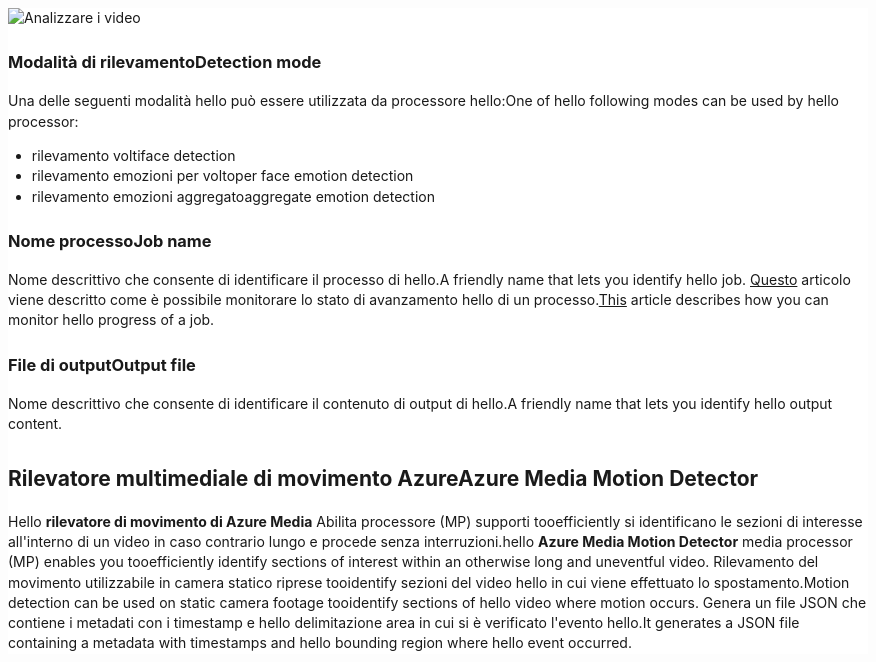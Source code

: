 ![Analizzare i video](./media/media-services-portal-analyze/media-services-portal-analyze005.png)

### <a name="detection-mode"></a><span data-ttu-id="e9c5c-173">Modalità di rilevamento</span><span class="sxs-lookup"><span data-stu-id="e9c5c-173">Detection mode</span></span>
<span data-ttu-id="e9c5c-174">Una delle seguenti modalità hello può essere utilizzata da processore hello:</span><span class="sxs-lookup"><span data-stu-id="e9c5c-174">One of hello following modes can be used by hello processor:</span></span>

* <span data-ttu-id="e9c5c-175">rilevamento volti</span><span class="sxs-lookup"><span data-stu-id="e9c5c-175">face detection</span></span>
* <span data-ttu-id="e9c5c-176">rilevamento emozioni per volto</span><span class="sxs-lookup"><span data-stu-id="e9c5c-176">per face emotion detection</span></span>
* <span data-ttu-id="e9c5c-177">rilevamento emozioni aggregato</span><span class="sxs-lookup"><span data-stu-id="e9c5c-177">aggregate emotion detection</span></span>

### <a name="job-name"></a><span data-ttu-id="e9c5c-178">Nome processo</span><span class="sxs-lookup"><span data-stu-id="e9c5c-178">Job name</span></span>
<span data-ttu-id="e9c5c-179">Nome descrittivo che consente di identificare il processo di hello.</span><span class="sxs-lookup"><span data-stu-id="e9c5c-179">A friendly name that lets you identify hello job.</span></span> <span data-ttu-id="e9c5c-180">[Questo](media-services-portal-check-job-progress.md) articolo viene descritto come è possibile monitorare lo stato di avanzamento hello di un processo.</span><span class="sxs-lookup"><span data-stu-id="e9c5c-180">[This](media-services-portal-check-job-progress.md) article describes how you can monitor hello progress of a job.</span></span> 

### <a name="output-file"></a><span data-ttu-id="e9c5c-181">File di output</span><span class="sxs-lookup"><span data-stu-id="e9c5c-181">Output file</span></span>
<span data-ttu-id="e9c5c-182">Nome descrittivo che consente di identificare il contenuto di output di hello.</span><span class="sxs-lookup"><span data-stu-id="e9c5c-182">A friendly name that lets you identify hello output content.</span></span> 

## <a name="azure-media-motion-detector"></a><span data-ttu-id="e9c5c-183">Rilevatore multimediale di movimento Azure</span><span class="sxs-lookup"><span data-stu-id="e9c5c-183">Azure Media Motion Detector</span></span>
<span data-ttu-id="e9c5c-184">Hello **rilevatore di movimento di Azure Media** Abilita processore (MP) supporti tooefficiently si identificano le sezioni di interesse all'interno di un video in caso contrario lungo e procede senza interruzioni.</span><span class="sxs-lookup"><span data-stu-id="e9c5c-184">hello **Azure Media Motion Detector** media processor (MP) enables you tooefficiently identify sections of interest within an otherwise long and uneventful video.</span></span> <span data-ttu-id="e9c5c-185">Rilevamento del movimento utilizzabile in camera statico riprese tooidentify sezioni del video hello in cui viene effettuato lo spostamento.</span><span class="sxs-lookup"><span data-stu-id="e9c5c-185">Motion detection can be used on static camera footage tooidentify sections of hello video where motion occurs.</span></span> <span data-ttu-id="e9c5c-186">Genera un file JSON che contiene i metadati con i timestamp e hello delimitazione area in cui si è verificato l'evento hello.</span><span class="sxs-lookup"><span data-stu-id="e9c5c-186">It generates a JSON file containing a metadata with timestamps and hello bounding region where hello event occurred.</span></span>
